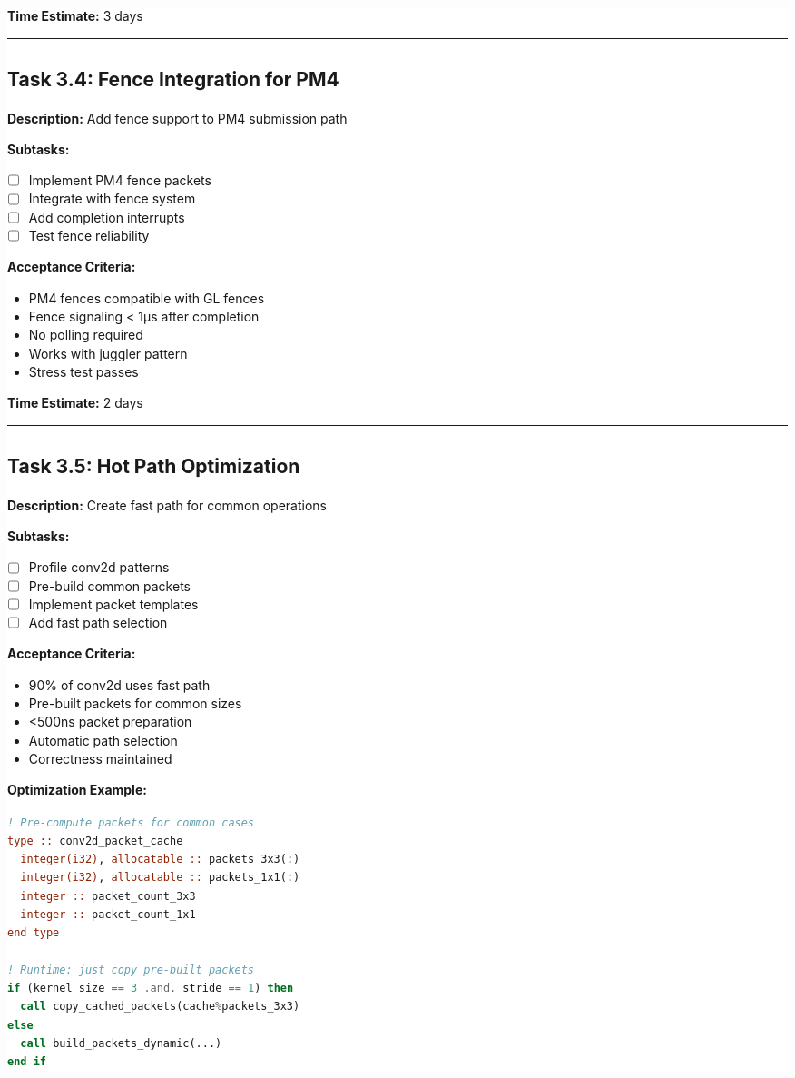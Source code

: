 **Time Estimate:** 3 days

---

## Task 3.4: Fence Integration for PM4
**Description:** Add fence support to PM4 submission path

**Subtasks:**
- [ ] Implement PM4 fence packets
- [ ] Integrate with fence system
- [ ] Add completion interrupts
- [ ] Test fence reliability

**Acceptance Criteria:**
- PM4 fences compatible with GL fences
- Fence signaling < 1µs after completion
- No polling required
- Works with juggler pattern
- Stress test passes

**Time Estimate:** 2 days

---

## Task 3.5: Hot Path Optimization
**Description:** Create fast path for common operations

**Subtasks:**
- [ ] Profile conv2d patterns
- [ ] Pre-build common packets
- [ ] Implement packet templates
- [ ] Add fast path selection

**Acceptance Criteria:**
- 90% of conv2d uses fast path
- Pre-built packets for common sizes
- <500ns packet preparation
- Automatic path selection
- Correctness maintained

**Optimization Example:**
```fortran
! Pre-compute packets for common cases
type :: conv2d_packet_cache
  integer(i32), allocatable :: packets_3x3(:)
  integer(i32), allocatable :: packets_1x1(:)
  integer :: packet_count_3x3
  integer :: packet_count_1x1
end type

! Runtime: just copy pre-built packets
if (kernel_size == 3 .and. stride == 1) then
  call copy_cached_packets(cache%packets_3x3)
else
  call build_packets_dynamic(...)
end if
```
